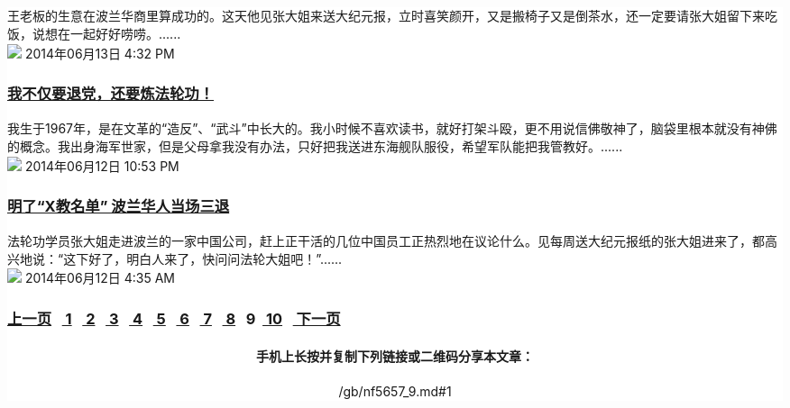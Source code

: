 王老板的生意在波兰华商里算成功的。这天他见张大姐来送大纪元报，立时喜笑颜开，又是搬椅子又是倒茶水，还一定要请张大姐留下来吃饭，说想在一起好好唠唠。......<br>
<img align="bottom" src="https://www.epochtimes.com/assets/themes/djy/images/time.gif">
 2014年06月13日 4:32 PM							</td>
</tr>
  <tr>
<td width="742">
<h3>
<a href="/gb/14/6/12/n4177044.md#1" target="_blank">
我不仅要退党，还要炼法轮功！</a>
<br>
</h3>
我生于1967年，是在文革的“造反”、“武斗”中长大的。我小时候不喜欢读书，就好打架斗殴，更不用说信佛敬神了，脑袋里根本就没有神佛的概念。我出身海军世家，但是父母拿我没有办法，只好把我送进东海舰队服役，希望军队能把我管教好。......<br>
<img align="bottom" src="https://www.epochtimes.com/assets/themes/djy/images/time.gif">
 2014年06月12日 10:53 PM							</td>
</tr>
  <tr>
<td width="742">
<h3>
<a href="/gb/14/6/12/n4176305.md#1" target="_blank">
明了“X教名单” 波兰华人当场三退</a>
<br>
</h3>
法轮功学员张大姐走进波兰的一家中国公司，赶上正干活的几位中国员工正热烈地在议论什么。见每周送大纪元报纸的张大姐进来了，都高兴地说：“这下好了，明白人来了，快问问法轮大姐吧！”......<br>
<img align="bottom" src="https://www.epochtimes.com/assets/themes/djy/images/time.gif">
 2014年06月12日 4:35 AM							</td>
</tr>
  <tr>
<td>
<h3>
<a href="/gb/nf5657_8.md#1">
上一页</a>
&nbsp;&nbsp;<a href="/gb/nf5657.md#1">
1</a>
&nbsp;&nbsp;<a href="/gb/nf5657_2.md#1">
2</a>
&nbsp;&nbsp;<a href="/gb/nf5657_3.md#1">
3</a>
&nbsp;&nbsp;<a href="/gb/nf5657_4.md#1">
4</a>
&nbsp;&nbsp;<a href="/gb/nf5657_5.md#1">
5</a>
&nbsp;&nbsp;<a href="/gb/nf5657_6.md#1">
6</a>
&nbsp;&nbsp;<a href="/gb/nf5657_7.md#1">
7</a>
&nbsp;&nbsp;<a href="/gb/nf5657_8.md#1">
8</a>
&nbsp;&nbsp;9&nbsp;&nbsp;<a href="/gb/nf5657_10.md#1">
10</a>
&nbsp;&nbsp;<a href="/gb/nf5657_10.md#1">
下一页</a>
</h3>
</td>
</tr>
  </table>
<div align="center">
<h4>
手机上长按并复制下列链接或二维码分享本文章：</h4>
/gb/nf5657_9.md#1<br>
<a href="/gb/nf5657_9.md#1">